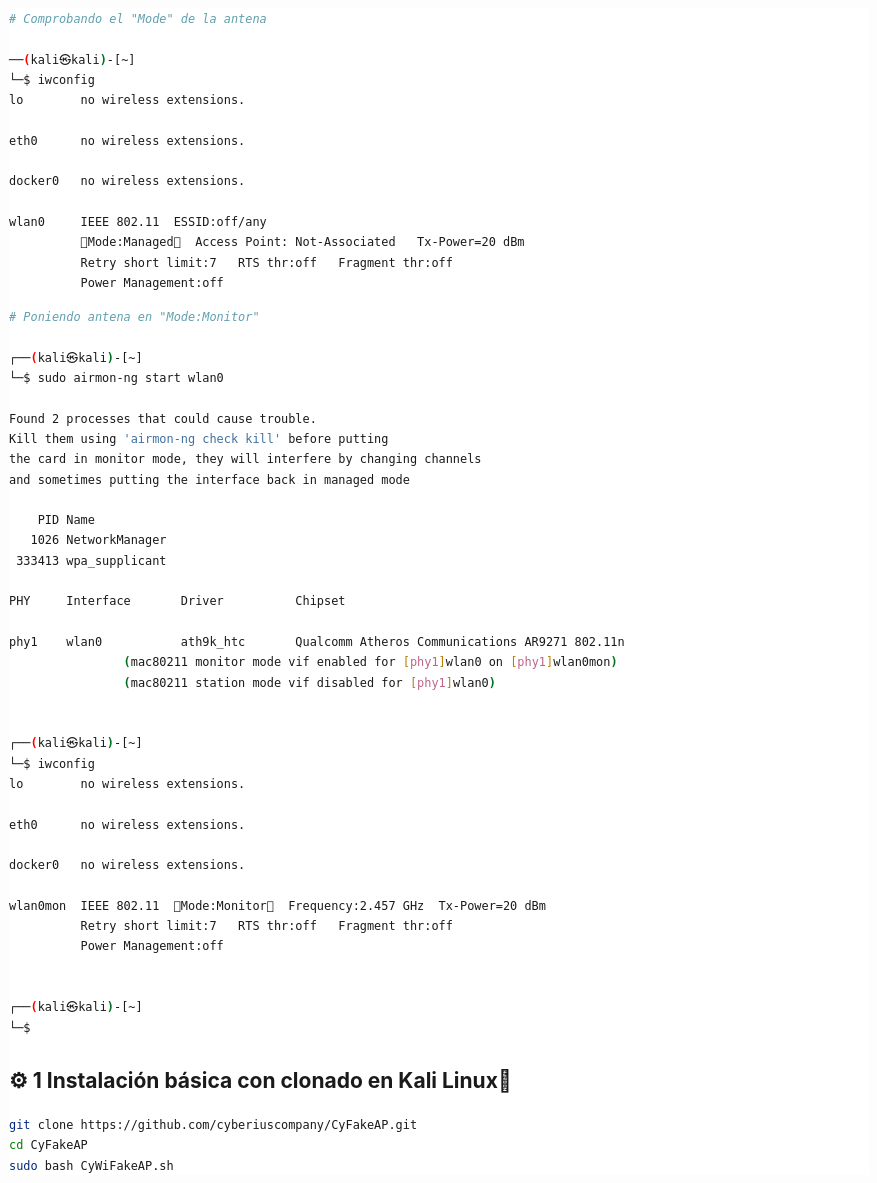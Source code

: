 ```bash
# Comprobando el "Mode" de la antena

──(kali㉿kali)-[~]
└─$ iwconfig
lo        no wireless extensions.

eth0      no wireless extensions.

docker0   no wireless extensions.

wlan0     IEEE 802.11  ESSID:off/any  
          🚨Mode:Managed🚨  Access Point: Not-Associated   Tx-Power=20 dBm   
          Retry short limit:7   RTS thr:off   Fragment thr:off
          Power Management:off
```

```bash
# Poniendo antena en "Mode:Monitor"

┌──(kali㉿kali)-[~]
└─$ sudo airmon-ng start wlan0

Found 2 processes that could cause trouble.
Kill them using 'airmon-ng check kill' before putting
the card in monitor mode, they will interfere by changing channels
and sometimes putting the interface back in managed mode

    PID Name
   1026 NetworkManager
 333413 wpa_supplicant

PHY     Interface       Driver          Chipset

phy1    wlan0           ath9k_htc       Qualcomm Atheros Communications AR9271 802.11n
                (mac80211 monitor mode vif enabled for [phy1]wlan0 on [phy1]wlan0mon)
                (mac80211 station mode vif disabled for [phy1]wlan0)

                                                                                                                                                                                                                                            
┌──(kali㉿kali)-[~]
└─$ iwconfig
lo        no wireless extensions.

eth0      no wireless extensions.

docker0   no wireless extensions.

wlan0mon  IEEE 802.11  🚨Mode:Monitor🚨  Frequency:2.457 GHz  Tx-Power=20 dBm   
          Retry short limit:7   RTS thr:off   Fragment thr:off
          Power Management:off
          
                                                                                                                                                                                                                                            
┌──(kali㉿kali)-[~]
└─$ 
```

## ⚙️ 1 Instalación básica con clonado en Kali Linux🐧

```bash
git clone https://github.com/cyberiuscompany/CyFakeAP.git
cd CyFakeAP
sudo bash CyWiFakeAP.sh
```

